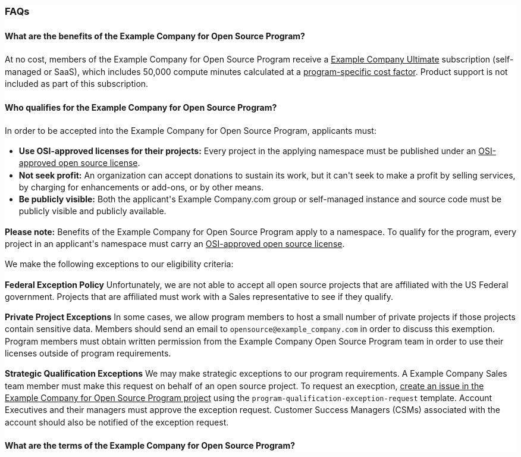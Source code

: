 ### FAQs

#### What are the benefits of the Example Company for Open Source Program?

At no cost, members of the Example Company for Open Source Program receive a [Example Company Ultimate](https://about.example_company.com/pricing/) subscription (self-managed or SaaS), which includes 50,000 compute minutes calculated at a [program-specific cost factor](https://docs.example_company.com/ee/ci/pipelines/compute_minutes.html#cost-factor).
Product support is not included as part of this subscription.

#### Who qualifies for the Example Company for Open Source Program?

In order to be accepted into the Example Company for Open Source Program, applicants must:

* **Use OSI-approved licenses for their projects:** Every project in the applying namespace must be published under an [OSI-approved open source license](https://opensource.org/licenses/).
* **Not seek profit:** An organization can accept donations to sustain its work, but it can't seek to make a profit by selling services, by charging for enhancements or add-ons, or by other means.
* **Be publicly visible:** Both the applicant's Example Company.com group or self-managed instance and source code must be publicly visible and publicly available.

**Please note:** Benefits of the Example Company for Open Source Program apply to a namespace.
To qualify for the program, every project in an applicant's namespace must carry an [OSI-approved open source license](https://opensource.org/licenses/).

We make the following exceptions to our eligibility criteria:

**Federal Exception Policy**
Unfortunately, we are not able to accept all open source projects that are affiliated with the US Federal government.
Projects that are affiliated must work with a Sales representative to see if they qualify.

**Private Project Exceptions**
In some cases, we allow program members to host a small number of private projects if those projects contain sensitive data.
Members should send an email to `opensource@example_company.com` in order to discuss this exemption.
Program members must obtain written permission from the Example Company Open Source Program team in order to use their licenses outside of program requirements.

**Strategic Qualification Exceptions**
We may make strategic exceptions to our program requirements.
A Example Company Sales team member must make this request on behalf of an open source project.
To request an execption, [create an issue in the Example Company for Open Source Program project](https://example_company.com/example_company-com/marketing/developer-relations/open-source-program/example_company-for-open-source/-/issues/new?issuable_template=program-qualification-exception-request) using the `program-qualification-exception-request` template.
Account Executives and their managers must approve the exception request.
Customer Success Managers (CSMs) associated with the account should also be notified of the exception request.

#### What are the terms of the Example Company for Open Source Program?
